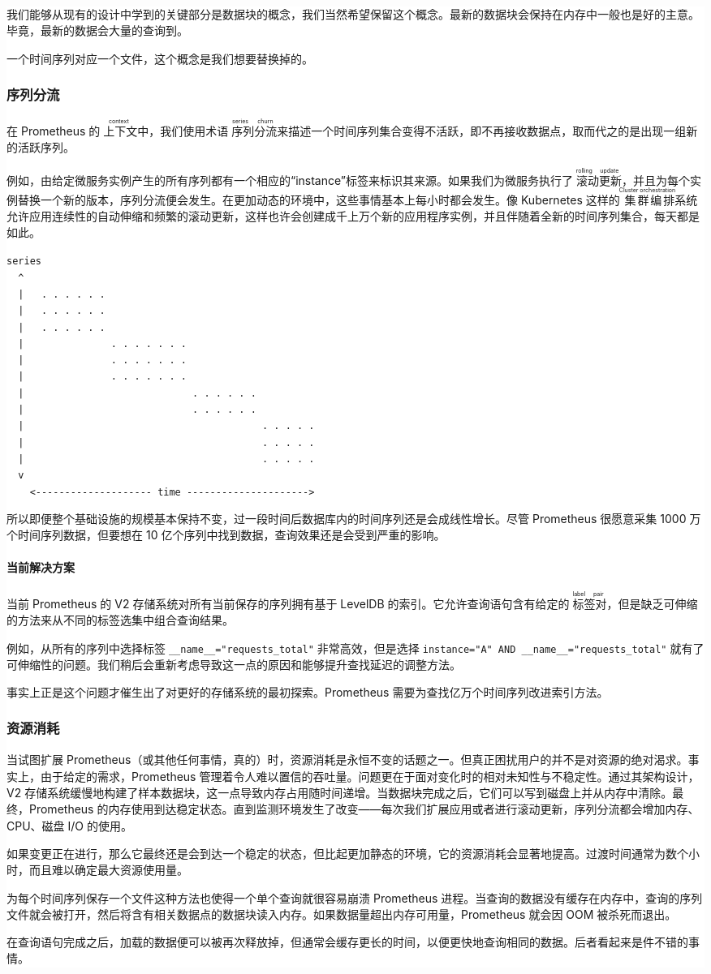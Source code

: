 我们能够从现有的设计中学到的关键部分是数据块的概念，我们当然希望保留这个概念。最新的数据块会保持在内存中一般也是好的主意。毕竟，最新的数据会大量的查询到。

一个时间序列对应一个文件，这个概念是我们想要替换掉的。

### 序列分流

在 Prometheus 的<ruby> 上下文 <rt>  context </rt></ruby>中，我们使用术语<ruby> 序列分流 <rt>  series churn </rt></ruby>来描述一个时间序列集合变得不活跃，即不再接收数据点，取而代之的是出现一组新的活跃序列。

例如，由给定微服务实例产生的所有序列都有一个相应的“instance”标签来标识其来源。如果我们为微服务执行了<ruby> 滚动更新 <rt>  rolling update </rt></ruby>，并且为每个实例替换一个新的版本，序列分流便会发生。在更加动态的环境中，这些事情基本上每小时都会发生。像 Kubernetes 这样的<ruby> 集群编排 <rt>  Cluster orchestration </rt></ruby>系统允许应用连续性的自动伸缩和频繁的滚动更新，这样也许会创建成千上万个新的应用程序实例，并且伴随着全新的时间序列集合，每天都是如此。

```shell
series
  ^
  |   . . . . . .
  |   . . . . . .
  |   . . . . . .
  |               . . . . . . .
  |               . . . . . . .
  |               . . . . . . .
  |                             . . . . . .
  |                             . . . . . .
  |                                         . . . . .
  |                                         . . . . .
  |                                         . . . . .
  v
    <-------------------- time --------------------->
```

所以即便整个基础设施的规模基本保持不变，过一段时间后数据库内的时间序列还是会成线性增长。尽管 Prometheus 很愿意采集 1000 万个时间序列数据，但要想在 10 亿个序列中找到数据，查询效果还是会受到严重的影响。

#### 当前解决方案

当前 Prometheus 的 V2 存储系统对所有当前保存的序列拥有基于 LevelDB 的索引。它允许查询语句含有给定的<ruby> 标签对 <rt>  label pair </rt></ruby>，但是缺乏可伸缩的方法来从不同的标签选集中组合查询结果。

例如，从所有的序列中选择标签 `__name__="requests_total"` 非常高效，但是选择 `instance="A" AND __name__="requests_total"` 就有了可伸缩性的问题。我们稍后会重新考虑导致这一点的原因和能够提升查找延迟的调整方法。

事实上正是这个问题才催生出了对更好的存储系统的最初探索。Prometheus 需要为查找亿万个时间序列改进索引方法。

### 资源消耗

当试图扩展 Prometheus（或其他任何事情，真的）时，资源消耗是永恒不变的话题之一。但真正困扰用户的并不是对资源的绝对渴求。事实上，由于给定的需求，Prometheus 管理着令人难以置信的吞吐量。问题更在于面对变化时的相对未知性与不稳定性。通过其架构设计，V2 存储系统缓慢地构建了样本数据块，这一点导致内存占用随时间递增。当数据块完成之后，它们可以写到磁盘上并从内存中清除。最终，Prometheus 的内存使用到达稳定状态。直到监测环境发生了改变——每次我们扩展应用或者进行滚动更新，序列分流都会增加内存、CPU、磁盘 I/O 的使用。

如果变更正在进行，那么它最终还是会到达一个稳定的状态，但比起更加静态的环境，它的资源消耗会显著地提高。过渡时间通常为数个小时，而且难以确定最大资源使用量。

为每个时间序列保存一个文件这种方法也使得一个单个查询就很容易崩溃 Prometheus 进程。当查询的数据没有缓存在内存中，查询的序列文件就会被打开，然后将含有相关数据点的数据块读入内存。如果数据量超出内存可用量，Prometheus 就会因 OOM 被杀死而退出。

在查询语句完成之后，加载的数据便可以被再次释放掉，但通常会缓存更长的时间，以便更快地查询相同的数据。后者看起来是件不错的事情。
